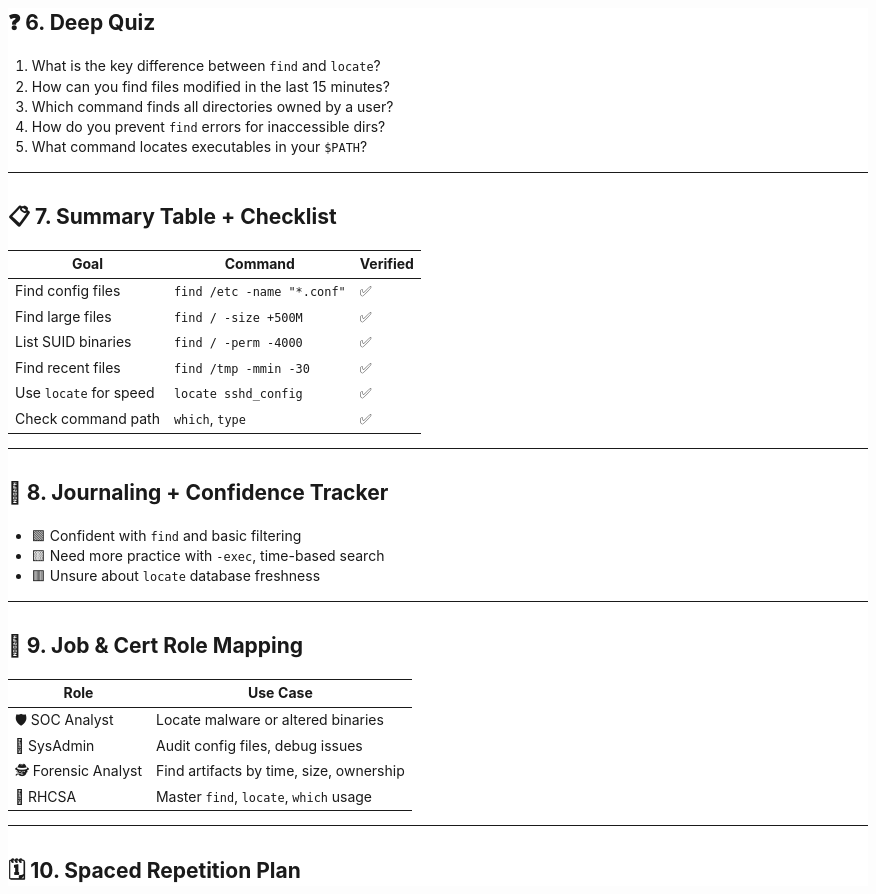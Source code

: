 
## ❓ 6. Deep Quiz

1. What is the key difference between `find` and `locate`?
2. How can you find files modified in the last 15 minutes?
3. Which command finds all directories owned by a user?
4. How do you prevent `find` errors for inaccessible dirs?
5. What command locates executables in your `$PATH`?

---

## 📋 7. Summary Table + Checklist

| Goal                   | Command                    | Verified |
| ---------------------- | -------------------------- | -------- |
| Find config files      | `find /etc -name "*.conf"` | ✅        |
| Find large files       | `find / -size +500M`       | ✅        |
| List SUID binaries     | `find / -perm -4000`       | ✅        |
| Find recent files      | `find /tmp -mmin -30`      | ✅        |
| Use `locate` for speed | `locate sshd_config`       | ✅        |
| Check command path     | `which`, `type`            | ✅        |

---

## 📓 8. Journaling + Confidence Tracker

* 🟩 Confident with `find` and basic filtering
* 🟨 Need more practice with `-exec`, time-based search
* 🟥 Unsure about `locate` database freshness

---

## 🧭 9. Job & Cert Role Mapping

| Role                 | Use Case                                |
| -------------------- | --------------------------------------- |
| 🛡️ SOC Analyst      | Locate malware or altered binaries      |
| 🧰 SysAdmin          | Audit config files, debug issues        |
| 🕵️ Forensic Analyst | Find artifacts by time, size, ownership |
| 📜 RHCSA             | Master `find`, `locate`, `which` usage  |

---

## 🗓️ 10. Spaced Repetition Plan
